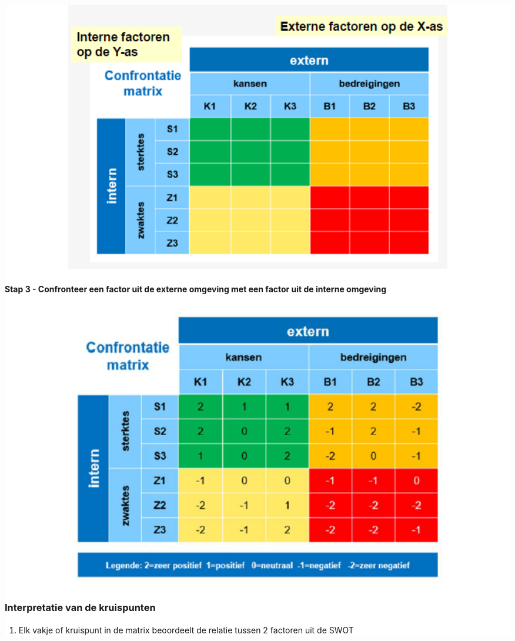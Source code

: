 <p align='center'><img src='src/swot_stap2.png' alt='Swot-analyse stap 2' width='75%'></p>

#### Stap 3 - Confronteer een factor uit de externe omgeving met een factor uit de interne omgeving

<p align='center'><img src='src/swot_stap3.png' alt='Swot-analyse stap 3' width='75%'></p>

### Interpretatie van de kruispunten

1. Elk vakje of kruispunt in de matrix beoordeelt de relatie tussen 2 factoren uit de SWOT
